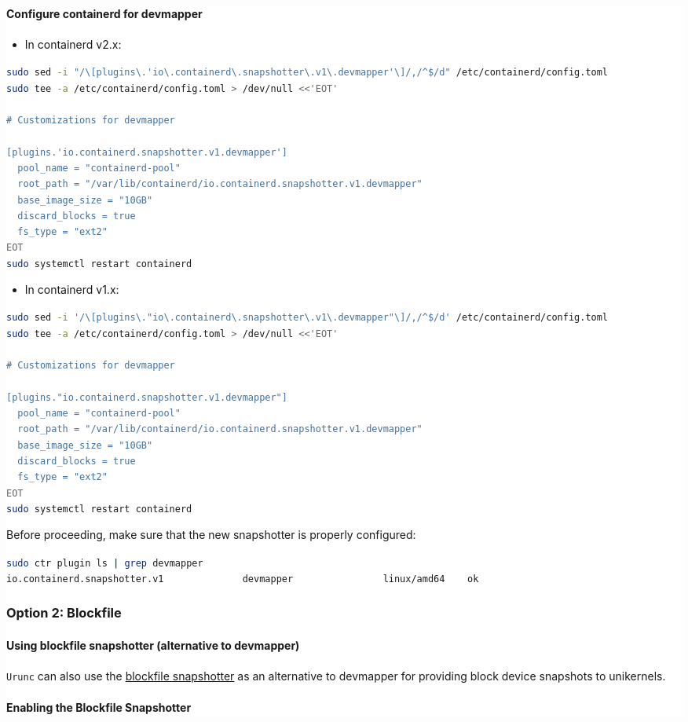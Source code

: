 #### Configure containerd for devmapper

- In containerd v2.x:

```bash
sudo sed -i "/\[plugins\.'io\.containerd\.snapshotter\.v1\.devmapper'\]/,/^$/d" /etc/containerd/config.toml
sudo tee -a /etc/containerd/config.toml > /dev/null <<'EOT'

# Customizations for devmapper

[plugins.'io.containerd.snapshotter.v1.devmapper']
  pool_name = "containerd-pool"
  root_path = "/var/lib/containerd/io.containerd.snapshotter.v1.devmapper"
  base_image_size = "10GB"
  discard_blocks = true
  fs_type = "ext2"
EOT
sudo systemctl restart containerd
```

- In containerd v1.x:

```bash
sudo sed -i '/\[plugins\."io\.containerd\.snapshotter\.v1\.devmapper"\]/,/^$/d' /etc/containerd/config.toml
sudo tee -a /etc/containerd/config.toml > /dev/null <<'EOT'

# Customizations for devmapper

[plugins."io.containerd.snapshotter.v1.devmapper"]
  pool_name = "containerd-pool"
  root_path = "/var/lib/containerd/io.containerd.snapshotter.v1.devmapper"
  base_image_size = "10GB"
  discard_blocks = true
  fs_type = "ext2"
EOT
sudo systemctl restart containerd
```

Before proceeding, make sure that the new snapshotter is properly configured:

```bash
sudo ctr plugin ls | grep devmapper
io.containerd.snapshotter.v1              devmapper                linux/amd64    ok
```

### Option 2: Blockfile
#### Using blockfile snapshotter (alternative to devmapper)

 `Urunc` can also use the [blockfile snapshotter](https://github.com/containerd/containerd/blob/main/docs/snapshotters/blockfile.md) as an alternative to devmapper for providing block device snapshots to unikernels.

#### Enabling the Blockfile Snapshotter
